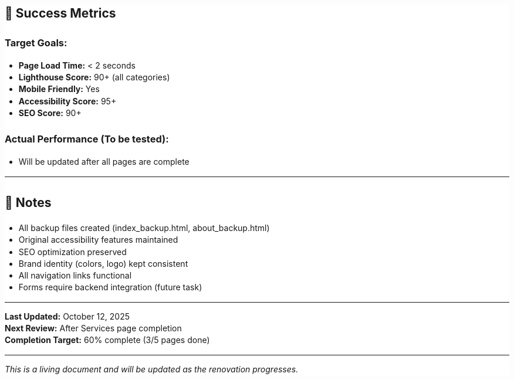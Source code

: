 
## 🎯 **Success Metrics**

### Target Goals:
- **Page Load Time:** < 2 seconds
- **Lighthouse Score:** 90+ (all categories)
- **Mobile Friendly:** Yes
- **Accessibility Score:** 95+
- **SEO Score:** 90+

### Actual Performance (To be tested):
- Will be updated after all pages are complete

---

## 📝 **Notes**

- All backup files created (index_backup.html, about_backup.html)
- Original accessibility features maintained
- SEO optimization preserved
- Brand identity (colors, logo) kept consistent
- All navigation links functional
- Forms require backend integration (future task)

---

**Last Updated:** October 12, 2025  
**Next Review:** After Services page completion  
**Completion Target:** 60% complete (3/5 pages done)

---

*This is a living document and will be updated as the renovation progresses.*
